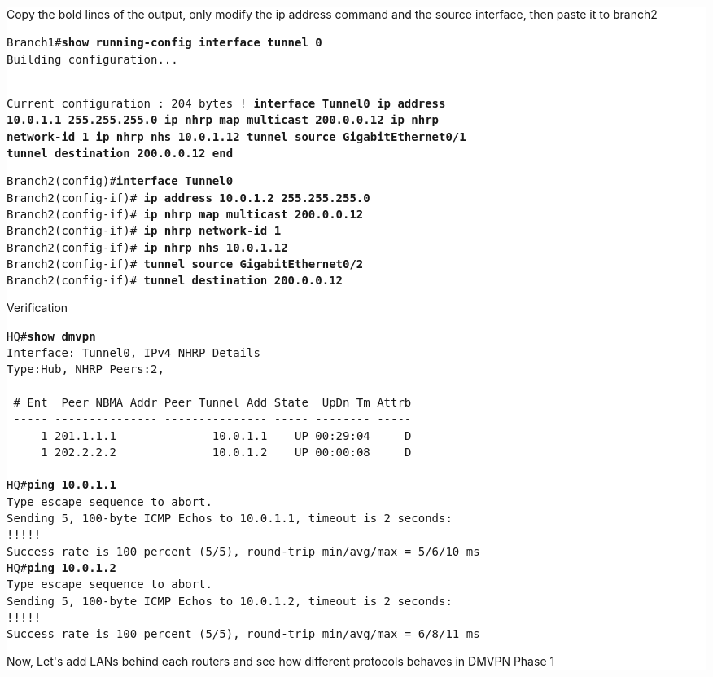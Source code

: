 </pre>
Copy the bold lines of the output, only modify the ip address command and the source interface,
then paste it to branch2 
<pre>
Branch1#<b>show running-config interface tunnel 0</b>
Building configuration...

Current configuration : 204 bytes
!
<b>interface Tunnel0
 ip address 10.0.1.1 255.255.255.0
 ip nhrp map multicast 200.0.0.12
 ip nhrp network-id 1
 ip nhrp nhs 10.0.1.12
 tunnel source GigabitEthernet0/1
 tunnel destination 200.0.0.12
end</b></pre>

<pre>
Branch2(config)#<b>interface Tunnel0</b>
Branch2(config-if)# <b>ip address 10.0.1.2 255.255.255.0</b>
Branch2(config-if)# <b>ip nhrp map multicast 200.0.0.12</b>
Branch2(config-if)# <b>ip nhrp network-id 1</b>
Branch2(config-if)# <b>ip nhrp nhs 10.0.1.12</b>
Branch2(config-if)# <b>tunnel source GigabitEthernet0/2</b>
Branch2(config-if)# <b>tunnel destination 200.0.0.12</b>
</pre>

Verification
<pre>
HQ#<b>show dmvpn</b> 
Interface: Tunnel0, IPv4 NHRP Details 
Type:Hub, NHRP Peers:2, 

 # Ent  Peer NBMA Addr Peer Tunnel Add State  UpDn Tm Attrb
 ----- --------------- --------------- ----- -------- -----
     1 201.1.1.1              10.0.1.1    UP 00:29:04     D
     1 202.2.2.2              10.0.1.2    UP 00:00:08     D

HQ#<b>ping 10.0.1.1</b>
Type escape sequence to abort.
Sending 5, 100-byte ICMP Echos to 10.0.1.1, timeout is 2 seconds:
!!!!!
Success rate is 100 percent (5/5), round-trip min/avg/max = 5/6/10 ms
HQ#<b>ping 10.0.1.2</b>
Type escape sequence to abort.
Sending 5, 100-byte ICMP Echos to 10.0.1.2, timeout is 2 seconds:
!!!!!
Success rate is 100 percent (5/5), round-trip min/avg/max = 6/8/11 ms
</pre>

Now, Let's add LANs behind each routers and see how different protocols behaves in
DMVPN Phase 1
